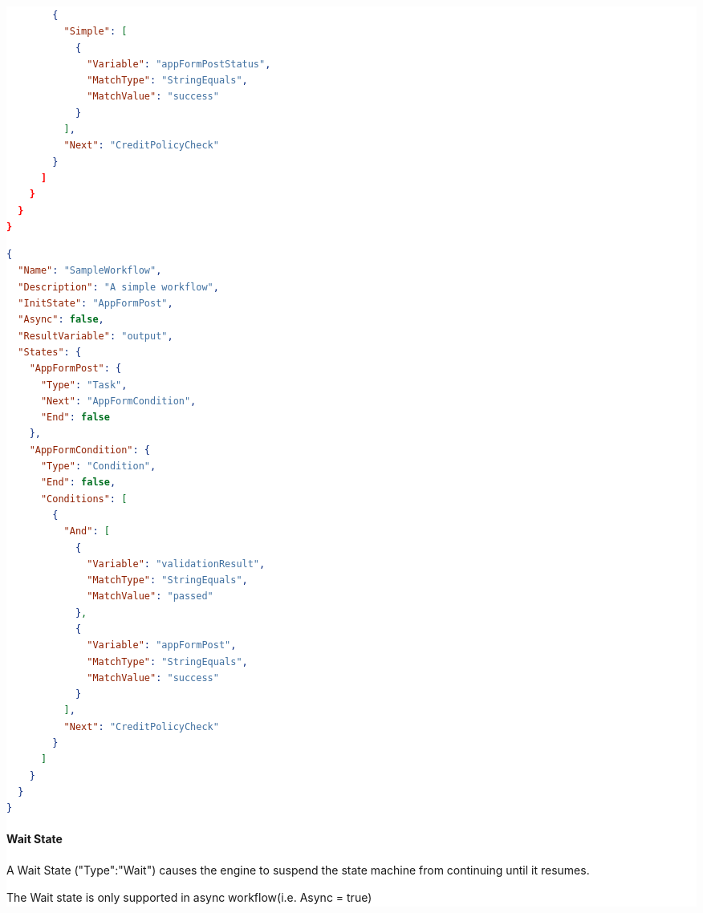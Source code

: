 ```json
        {
          "Simple": [
            {
              "Variable": "appFormPostStatus",
              "MatchType": "StringEquals",
              "MatchValue": "success"
            }
          ],
          "Next": "CreditPolicyCheck"
        }
      ]
    }
  }
}
```

```json
{
  "Name": "SampleWorkflow",
  "Description": "A simple workflow",
  "InitState": "AppFormPost",
  "Async": false,
  "ResultVariable": "output",
  "States": {
    "AppFormPost": {
      "Type": "Task",
      "Next": "AppFormCondition",
      "End": false
    },
    "AppFormCondition": {
      "Type": "Condition",
      "End": false,
      "Conditions": [
        {
          "And": [
            {
              "Variable": "validationResult",
              "MatchType": "StringEquals",
              "MatchValue": "passed"
            },
            {
              "Variable": "appFormPost",
              "MatchType": "StringEquals",
              "MatchValue": "success"
            }
          ],
          "Next": "CreditPolicyCheck"
        }
      ]
    }
  }
}
```
#### Wait State
A Wait State ("Type":"Wait") causes the engine to suspend the state machine from continuing until it resumes.
<p>
The Wait state is only supported in async workflow(i.e. Async = true)
</p> 
